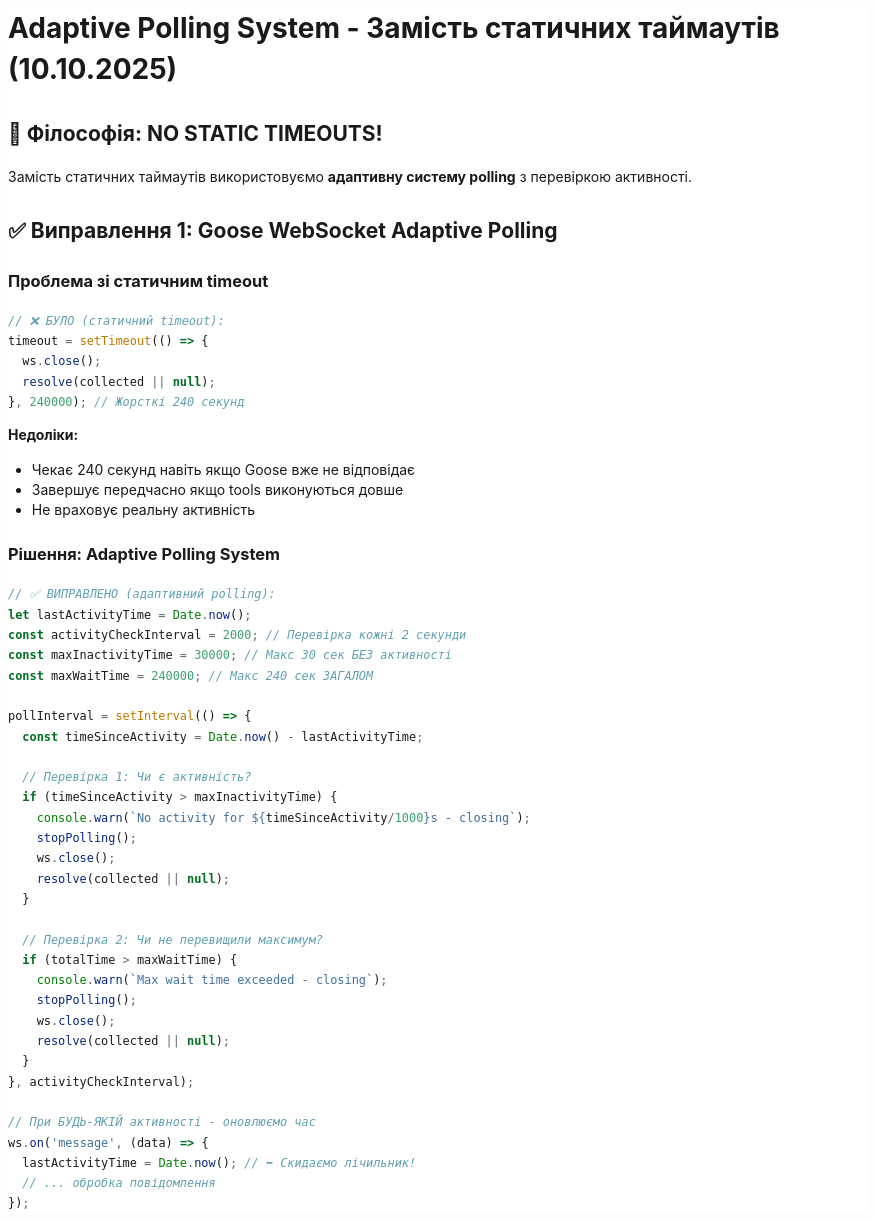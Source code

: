 # Adaptive Polling System - Замість статичних таймаутів (10.10.2025)

## 🎯 Філософія: NO STATIC TIMEOUTS!

Замість статичних таймаутів використовуємо **адаптивну систему polling** з перевіркою активності.

## ✅ Виправлення 1: Goose WebSocket Adaptive Polling

### Проблема зі статичним timeout
```javascript
// ❌ БУЛО (статичний timeout):
timeout = setTimeout(() => {
  ws.close();
  resolve(collected || null);
}, 240000); // Жорсткі 240 секунд
```

**Недоліки:**
- Чекає 240 секунд навіть якщо Goose вже не відповідає
- Завершує передчасно якщо tools виконуються довше
- Не враховує реальну активність

### Рішення: Adaptive Polling System
```javascript
// ✅ ВИПРАВЛЕНО (адаптивний polling):
let lastActivityTime = Date.now();
const activityCheckInterval = 2000; // Перевірка кожні 2 секунди
const maxInactivityTime = 30000; // Макс 30 сек БЕЗ активності
const maxWaitTime = 240000; // Макс 240 сек ЗАГАЛОМ

pollInterval = setInterval(() => {
  const timeSinceActivity = Date.now() - lastActivityTime;
  
  // Перевірка 1: Чи є активність?
  if (timeSinceActivity > maxInactivityTime) {
    console.warn(`No activity for ${timeSinceActivity/1000}s - closing`);
    stopPolling();
    ws.close();
    resolve(collected || null);
  }
  
  // Перевірка 2: Чи не перевищили максимум?
  if (totalTime > maxWaitTime) {
    console.warn(`Max wait time exceeded - closing`);
    stopPolling();
    ws.close();
    resolve(collected || null);
  }
}, activityCheckInterval);

// При БУДЬ-ЯКІЙ активності - оновлюємо час
ws.on('message', (data) => {
  lastActivityTime = Date.now(); // ⬅️ Скидаємо лічильник!
  // ... обробка повідомлення
});
```
